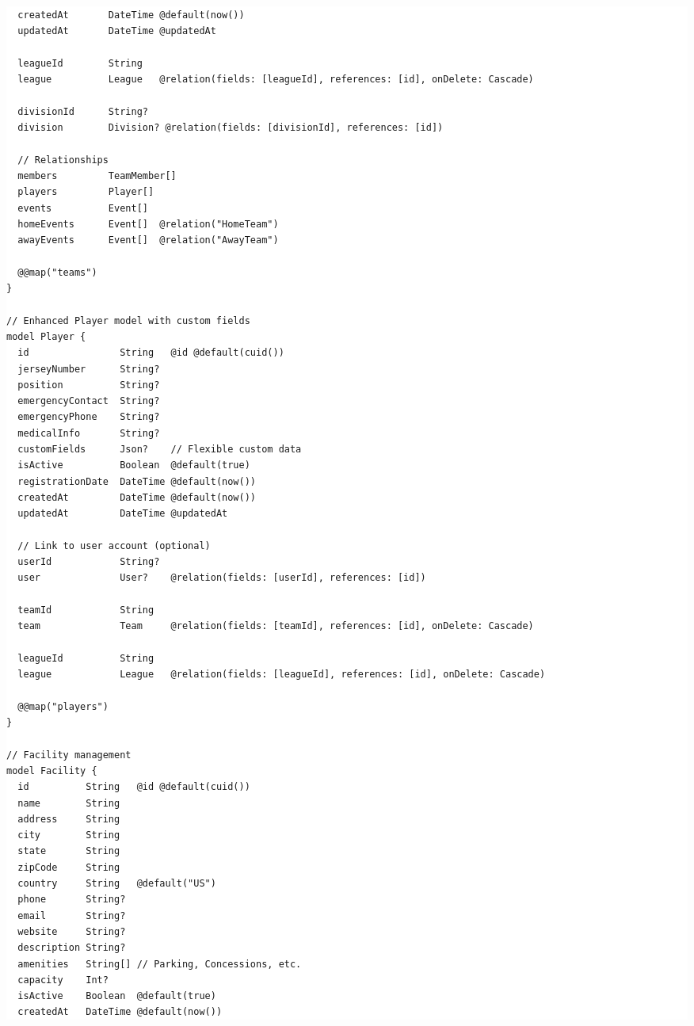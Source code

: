 ```prisma
  createdAt       DateTime @default(now())
  updatedAt       DateTime @updatedAt

  leagueId        String
  league          League   @relation(fields: [leagueId], references: [id], onDelete: Cascade)

  divisionId      String?
  division        Division? @relation(fields: [divisionId], references: [id])

  // Relationships
  members         TeamMember[]
  players         Player[]
  events          Event[]
  homeEvents      Event[]  @relation("HomeTeam")
  awayEvents      Event[]  @relation("AwayTeam")
  
  @@map("teams")
}

// Enhanced Player model with custom fields
model Player {
  id                String   @id @default(cuid())
  jerseyNumber      String?
  position          String?
  emergencyContact  String?
  emergencyPhone    String?
  medicalInfo       String?
  customFields      Json?    // Flexible custom data
  isActive          Boolean  @default(true)
  registrationDate  DateTime @default(now())
  createdAt         DateTime @default(now())
  updatedAt         DateTime @updatedAt

  // Link to user account (optional)
  userId            String?
  user              User?    @relation(fields: [userId], references: [id])

  teamId            String
  team              Team     @relation(fields: [teamId], references: [id], onDelete: Cascade)

  leagueId          String
  league            League   @relation(fields: [leagueId], references: [id], onDelete: Cascade)
  
  @@map("players")
}

// Facility management
model Facility {
  id          String   @id @default(cuid())
  name        String
  address     String
  city        String
  state       String
  zipCode     String
  country     String   @default("US")
  phone       String?
  email       String?
  website     String?
  description String?
  amenities   String[] // Parking, Concessions, etc.
  capacity    Int?
  isActive    Boolean  @default(true)
  createdAt   DateTime @default(now())
```